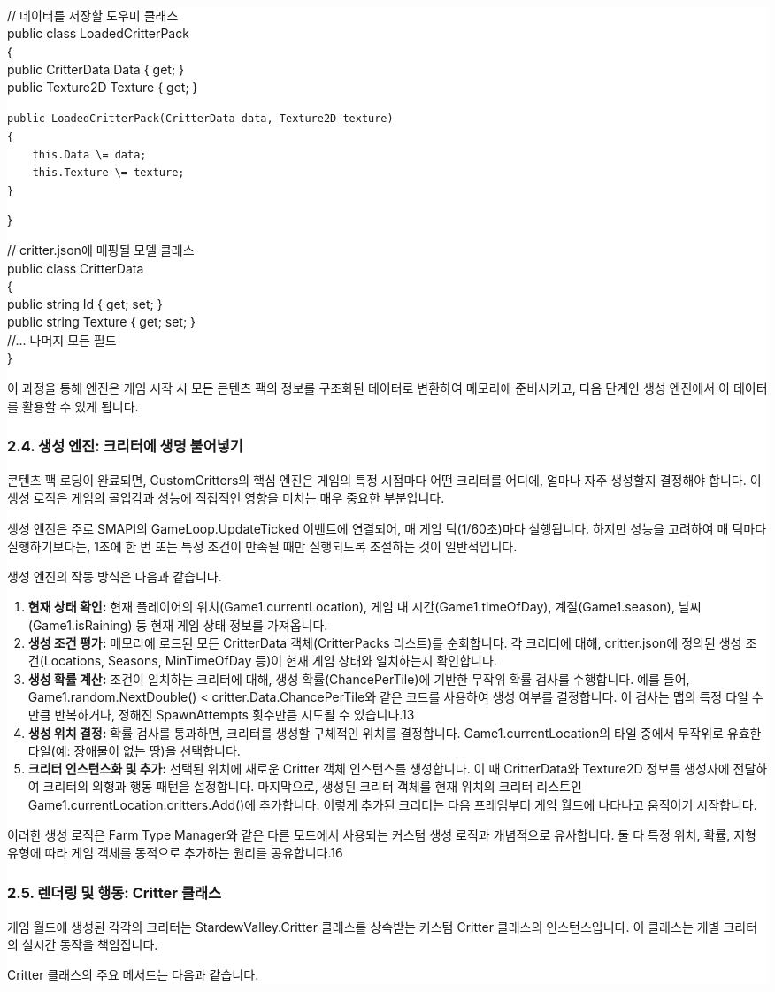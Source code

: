 // 데이터를 저장할 도우미 클래스  
public class LoadedCritterPack  
{  
    public CritterData Data { get; }  
    public Texture2D Texture { get; }

    public LoadedCritterPack(CritterData data, Texture2D texture)  
    {  
        this.Data \= data;  
        this.Texture \= texture;  
    }  
}

// critter.json에 매핑될 모델 클래스  
public class CritterData  
{  
    public string Id { get; set; }  
    public string Texture { get; set; }  
    //... 나머지 모든 필드  
}

이 과정을 통해 엔진은 게임 시작 시 모든 콘텐츠 팩의 정보를 구조화된 데이터로 변환하여 메모리에 준비시키고, 다음 단계인 생성 엔진에서 이 데이터를 활용할 수 있게 됩니다.

### **2.4. 생성 엔진: 크리터에 생명 불어넣기**

콘텐츠 팩 로딩이 완료되면, CustomCritters의 핵심 엔진은 게임의 특정 시점마다 어떤 크리터를 어디에, 얼마나 자주 생성할지 결정해야 합니다. 이 생성 로직은 게임의 몰입감과 성능에 직접적인 영향을 미치는 매우 중요한 부분입니다.

생성 엔진은 주로 SMAPI의 GameLoop.UpdateTicked 이벤트에 연결되어, 매 게임 틱(1/60초)마다 실행됩니다. 하지만 성능을 고려하여 매 틱마다 실행하기보다는, 1초에 한 번 또는 특정 조건이 만족될 때만 실행되도록 조절하는 것이 일반적입니다.

생성 엔진의 작동 방식은 다음과 같습니다.

1. **현재 상태 확인:** 현재 플레이어의 위치(Game1.currentLocation), 게임 내 시간(Game1.timeOfDay), 계절(Game1.season), 날씨(Game1.isRaining) 등 현재 게임 상태 정보를 가져옵니다.  
2. **생성 조건 평가:** 메모리에 로드된 모든 CritterData 객체(CritterPacks 리스트)를 순회합니다. 각 크리터에 대해, critter.json에 정의된 생성 조건(Locations, Seasons, MinTimeOfDay 등)이 현재 게임 상태와 일치하는지 확인합니다.  
3. **생성 확률 계산:** 조건이 일치하는 크리터에 대해, 생성 확률(ChancePerTile)에 기반한 무작위 확률 검사를 수행합니다. 예를 들어, Game1.random.NextDouble() \< critter.Data.ChancePerTile와 같은 코드를 사용하여 생성 여부를 결정합니다. 이 검사는 맵의 특정 타일 수만큼 반복하거나, 정해진 SpawnAttempts 횟수만큼 시도될 수 있습니다.13  
4. **생성 위치 결정:** 확률 검사를 통과하면, 크리터를 생성할 구체적인 위치를 결정합니다. Game1.currentLocation의 타일 중에서 무작위로 유효한 타일(예: 장애물이 없는 땅)을 선택합니다.  
5. **크리터 인스턴스화 및 추가:** 선택된 위치에 새로운 Critter 객체 인스턴스를 생성합니다. 이 때 CritterData와 Texture2D 정보를 생성자에 전달하여 크리터의 외형과 행동 패턴을 설정합니다. 마지막으로, 생성된 크리터 객체를 현재 위치의 크리터 리스트인 Game1.currentLocation.critters.Add()에 추가합니다. 이렇게 추가된 크리터는 다음 프레임부터 게임 월드에 나타나고 움직이기 시작합니다.

이러한 생성 로직은 Farm Type Manager와 같은 다른 모드에서 사용되는 커스텀 생성 로직과 개념적으로 유사합니다. 둘 다 특정 위치, 확률, 지형 유형에 따라 게임 객체를 동적으로 추가하는 원리를 공유합니다.16

### **2.5. 렌더링 및 행동: Critter 클래스**

게임 월드에 생성된 각각의 크리터는 StardewValley.Critter 클래스를 상속받는 커스텀 Critter 클래스의 인스턴스입니다. 이 클래스는 개별 크리터의 실시간 동작을 책임집니다.

Critter 클래스의 주요 메서드는 다음과 같습니다.
